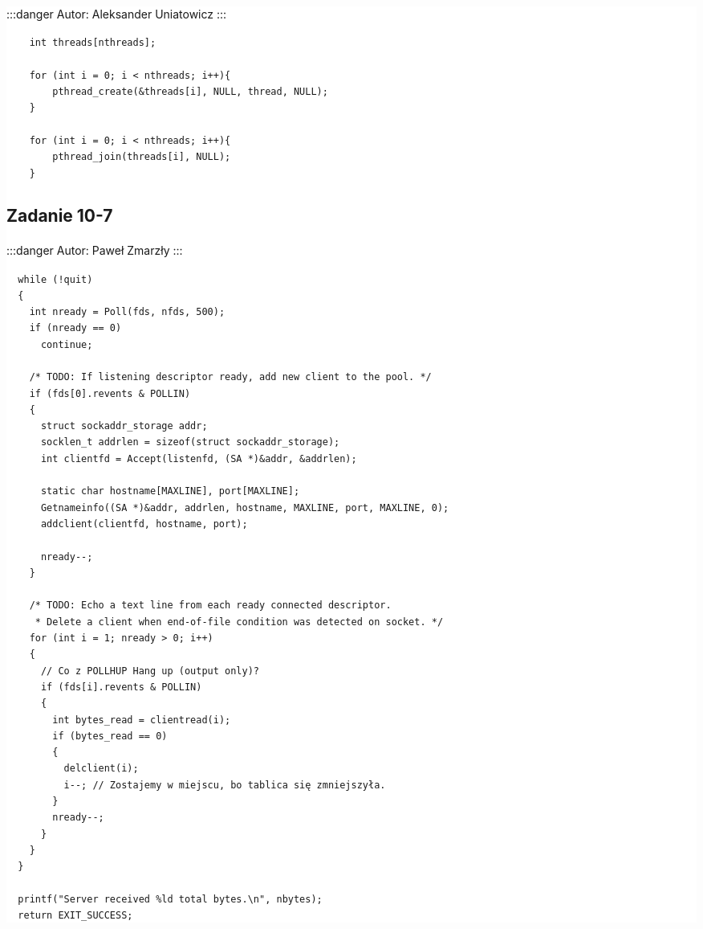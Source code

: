 :::danger
Autor: Aleksander Uniatowicz
:::

```c=
    int threads[nthreads];

    for (int i = 0; i < nthreads; i++){
        pthread_create(&threads[i], NULL, thread, NULL);
    }

    for (int i = 0; i < nthreads; i++){
        pthread_join(threads[i], NULL);
    }
```

## Zadanie 10-7

:::danger
Autor: Paweł Zmarzły
:::

```c=
  while (!quit)
  {
    int nready = Poll(fds, nfds, 500);
    if (nready == 0)
      continue;

    /* TODO: If listening descriptor ready, add new client to the pool. */
    if (fds[0].revents & POLLIN)
    {
      struct sockaddr_storage addr;
      socklen_t addrlen = sizeof(struct sockaddr_storage);
      int clientfd = Accept(listenfd, (SA *)&addr, &addrlen);

      static char hostname[MAXLINE], port[MAXLINE];
      Getnameinfo((SA *)&addr, addrlen, hostname, MAXLINE, port, MAXLINE, 0);
      addclient(clientfd, hostname, port);

      nready--;
    }

    /* TODO: Echo a text line from each ready connected descriptor.
     * Delete a client when end-of-file condition was detected on socket. */
    for (int i = 1; nready > 0; i++)
    {
      // Co z POLLHUP Hang up (output only)?
      if (fds[i].revents & POLLIN)
      {
        int bytes_read = clientread(i);
        if (bytes_read == 0)
        {
          delclient(i);
          i--; // Zostajemy w miejscu, bo tablica się zmniejszyła.
        }
        nready--;
      }
    }
  }

  printf("Server received %ld total bytes.\n", nbytes);
  return EXIT_SUCCESS;
```
